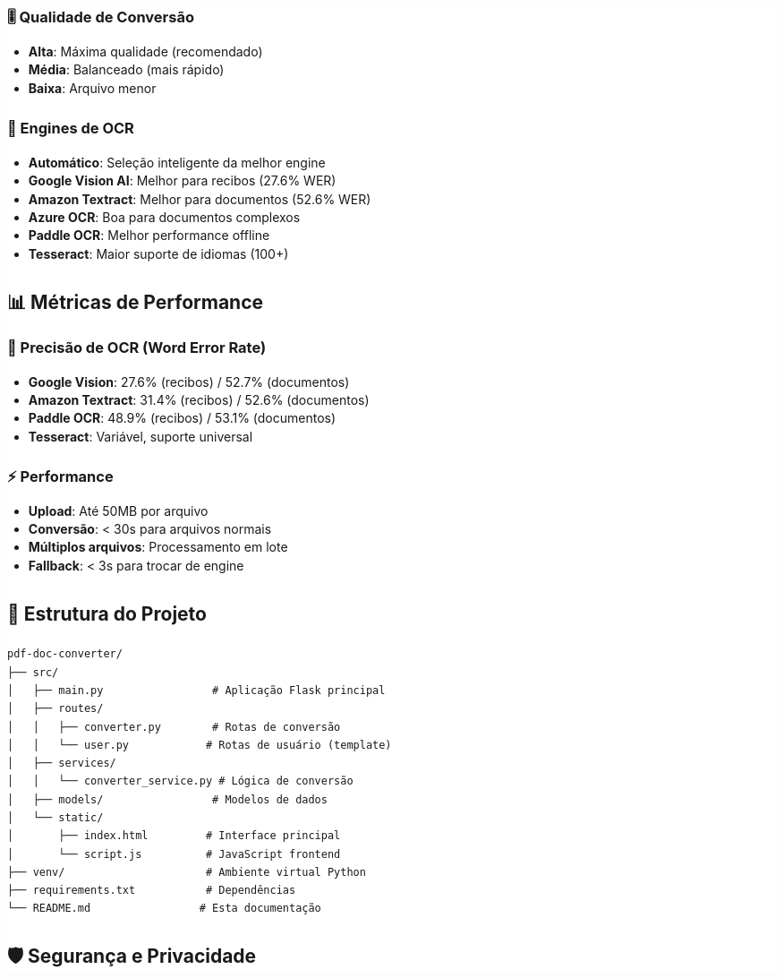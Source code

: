 ### 🎚️ Qualidade de Conversão
- **Alta**: Máxima qualidade (recomendado)
- **Média**: Balanceado (mais rápido)
- **Baixa**: Arquivo menor

### 🤖 Engines de OCR
- **Automático**: Seleção inteligente da melhor engine
- **Google Vision AI**: Melhor para recibos (27.6% WER)
- **Amazon Textract**: Melhor para documentos (52.6% WER)
- **Azure OCR**: Boa para documentos complexos
- **Paddle OCR**: Melhor performance offline
- **Tesseract**: Maior suporte de idiomas (100+)

## 📊 Métricas de Performance

### 🎯 Precisão de OCR (Word Error Rate)
- **Google Vision**: 27.6% (recibos) / 52.7% (documentos)
- **Amazon Textract**: 31.4% (recibos) / 52.6% (documentos)
- **Paddle OCR**: 48.9% (recibos) / 53.1% (documentos)
- **Tesseract**: Variável, suporte universal

### ⚡ Performance
- **Upload**: Até 50MB por arquivo
- **Conversão**: < 30s para arquivos normais
- **Múltiplos arquivos**: Processamento em lote
- **Fallback**: < 3s para trocar de engine

## 🔧 Estrutura do Projeto

```
pdf-doc-converter/
├── src/
│   ├── main.py                 # Aplicação Flask principal
│   ├── routes/
│   │   ├── converter.py        # Rotas de conversão
│   │   └── user.py            # Rotas de usuário (template)
│   ├── services/
│   │   └── converter_service.py # Lógica de conversão
│   ├── models/                 # Modelos de dados
│   └── static/
│       ├── index.html         # Interface principal
│       └── script.js          # JavaScript frontend
├── venv/                      # Ambiente virtual Python
├── requirements.txt           # Dependências
└── README.md                 # Esta documentação
```

## 🛡️ Segurança e Privacidade
